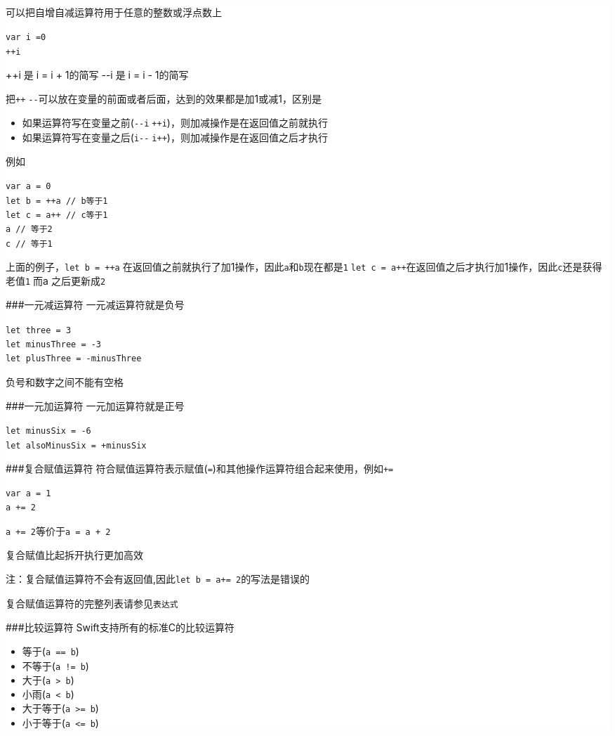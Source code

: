 可以把自增自减运算符用于任意的整数或浮点数上

	var i =0
	++i
	
++i 是 i = i + 1的简写
--i 是 i = i - 1的简写

把`++` `--`可以放在变量的前面或者后面，达到的效果都是加1或减1，区别是
	
* 如果运算符写在变量之前(`--i` `++i`)，则加减操作是在返回值之前就执行
* 如果运算符写在变量之后(`i--` `i++`)，则加减操作是在返回值之后才执行

例如

	var a = 0
	let b = ++a // b等于1
	let c = a++ // c等于1
	a // 等于2
	c // 等于1

上面的例子，`let b = ++a` 在返回值之前就执行了加1操作，因此`a`和`b`现在都是`1`
`let c = a++`在返回值之后才执行加1操作，因此`c`还是获得老值`1` 而a 之后更新成`2`

###一元减运算符
一元减运算符就是负号

	let three = 3
	let minusThree = -3
	let plusThree = -minusThree

负号和数字之间不能有空格

###一元加运算符
一元加运算符就是正号
	
	let minusSix = -6
	let alsoMinusSix = +minusSix


###复合赋值运算符
符合赋值运算符表示赋值(`=`)和其他操作运算符组合起来使用，例如`+=`
	
	var a = 1
	a += 2

`a += 2`等价于`a = a + 2`

复合赋值比起拆开执行更加高效

注：复合赋值运算符不会有返回值,因此`let b = a+= 2`的写法是错误的

复合赋值运算符的完整列表请参见`表达式`


###比较运算符
Swift支持所有的标准C的比较运算符

* 等于(`a == b`)
* 不等于(`a != b`)
* 大于(`a > b`)
* 小雨(`a < b`)
* 大于等于(`a >= b`)
* 小于等于(`a <= b`)
